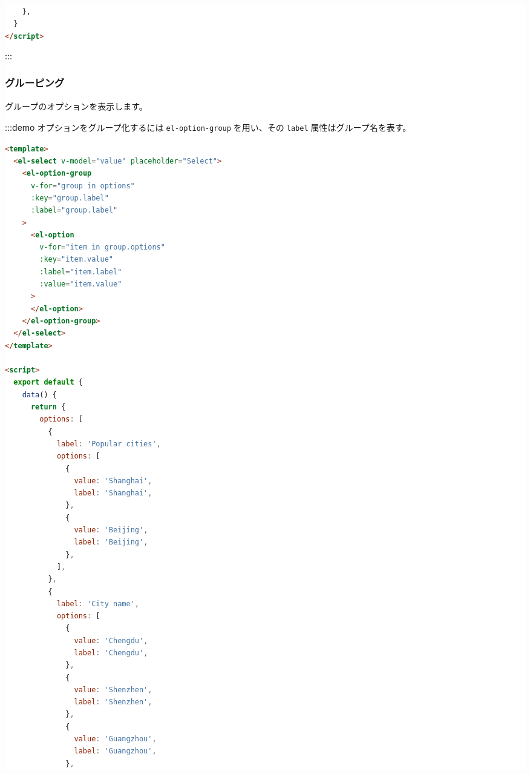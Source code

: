 ```html
    },
  }
</script>
```

:::

### グルーピング

グループのオプションを表示します。

:::demo オプションをグループ化するには `el-option-group` を用い、その `label` 属性はグループ名を表す。

```html
<template>
  <el-select v-model="value" placeholder="Select">
    <el-option-group
      v-for="group in options"
      :key="group.label"
      :label="group.label"
    >
      <el-option
        v-for="item in group.options"
        :key="item.value"
        :label="item.label"
        :value="item.value"
      >
      </el-option>
    </el-option-group>
  </el-select>
</template>

<script>
  export default {
    data() {
      return {
        options: [
          {
            label: 'Popular cities',
            options: [
              {
                value: 'Shanghai',
                label: 'Shanghai',
              },
              {
                value: 'Beijing',
                label: 'Beijing',
              },
            ],
          },
          {
            label: 'City name',
            options: [
              {
                value: 'Chengdu',
                label: 'Chengdu',
              },
              {
                value: 'Shenzhen',
                label: 'Shenzhen',
              },
              {
                value: 'Guangzhou',
                label: 'Guangzhou',
              },
```